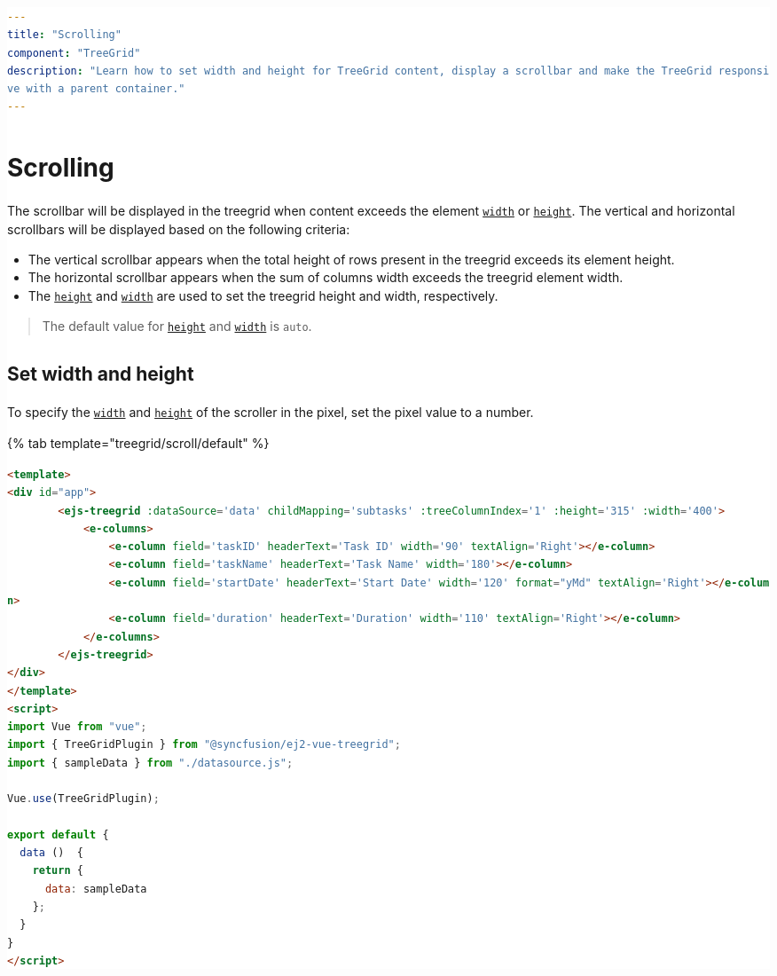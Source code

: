 ```yaml
---
title: "Scrolling"
component: "TreeGrid"
description: "Learn how to set width and height for TreeGrid content, display a scrollbar and make the TreeGrid responsive with a parent container."
---
```


# Scrolling

The scrollbar will be displayed in the treegrid when content exceeds the element [`width`](../api/treegrid/#width) or [`height`](../api/treegrid/#height). The vertical and horizontal scrollbars will be displayed based on the following criteria:

* The vertical scrollbar appears when the total height of rows present in the treegrid exceeds its element height.
* The horizontal scrollbar appears when the sum of columns width exceeds the treegrid element width.
* The [`height`](../api/treegrid/#height) and [`width`](../api/treegrid/#width) are used to set the treegrid height and width, respectively.

> The default value for [`height`](../api/treegrid/#height) and [`width`](../api/treegrid/#width) is `auto`.

## Set width and height

To specify the [`width`](../api/treegrid/#width) and [`height`](../api/treegrid/#height) of the scroller in the pixel, set the pixel value to a number.

{% tab template="treegrid/scroll/default" %}

```html
<template>
<div id="app">
        <ejs-treegrid :dataSource='data' childMapping='subtasks' :treeColumnIndex='1' :height='315' :width='400'>
            <e-columns>
                <e-column field='taskID' headerText='Task ID' width='90' textAlign='Right'></e-column>
                <e-column field='taskName' headerText='Task Name' width='180'></e-column>
                <e-column field='startDate' headerText='Start Date' width='120' format="yMd" textAlign='Right'></e-column>
                <e-column field='duration' headerText='Duration' width='110' textAlign='Right'></e-column>
            </e-columns>
        </ejs-treegrid>
</div>
</template>
<script>
import Vue from "vue";
import { TreeGridPlugin } from "@syncfusion/ej2-vue-treegrid";
import { sampleData } from "./datasource.js";

Vue.use(TreeGridPlugin);

export default {
  data ()  {
    return {
      data: sampleData
    };
  }
}
</script>
```